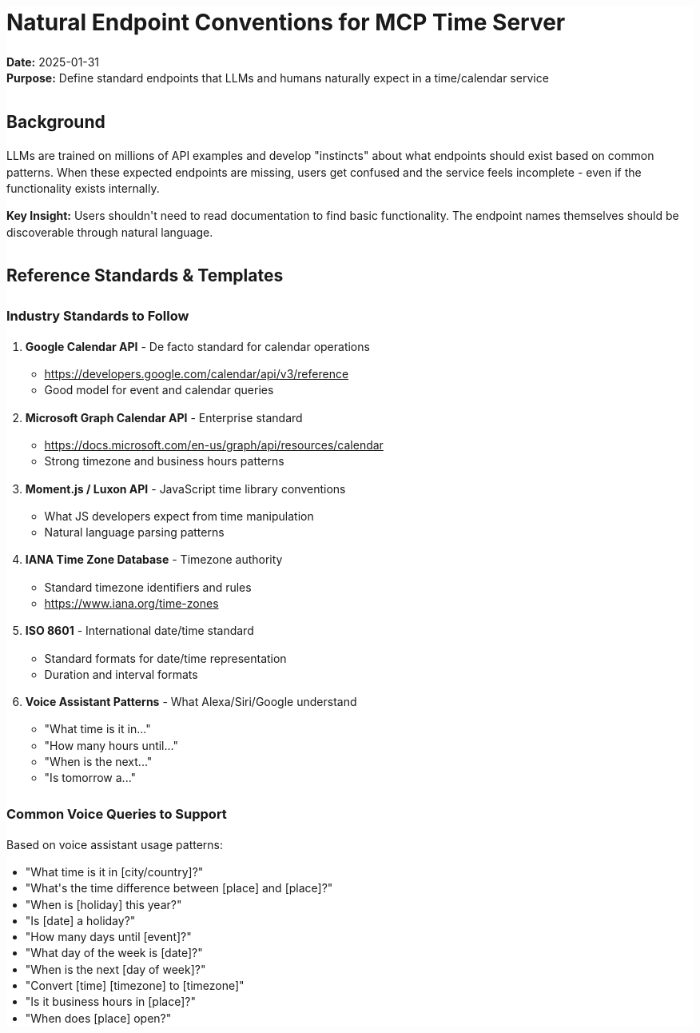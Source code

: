 # Natural Endpoint Conventions for MCP Time Server

**Date:** 2025-01-31  
**Purpose:** Define standard endpoints that LLMs and humans naturally expect in a time/calendar service

## Background

LLMs are trained on millions of API examples and develop "instincts" about what endpoints should exist based on common patterns. When these expected endpoints are missing, users get confused and the service feels incomplete - even if the functionality exists internally.

**Key Insight:** Users shouldn't need to read documentation to find basic functionality. The endpoint names themselves should be discoverable through natural language.

## Reference Standards & Templates

### Industry Standards to Follow
1. **Google Calendar API** - De facto standard for calendar operations
   - https://developers.google.com/calendar/api/v3/reference
   - Good model for event and calendar queries

2. **Microsoft Graph Calendar API** - Enterprise standard
   - https://docs.microsoft.com/en-us/graph/api/resources/calendar
   - Strong timezone and business hours patterns

3. **Moment.js / Luxon API** - JavaScript time library conventions
   - What JS developers expect from time manipulation
   - Natural language parsing patterns

4. **IANA Time Zone Database** - Timezone authority
   - Standard timezone identifiers and rules
   - https://www.iana.org/time-zones

5. **ISO 8601** - International date/time standard
   - Standard formats for date/time representation
   - Duration and interval formats

6. **Voice Assistant Patterns** - What Alexa/Siri/Google understand
   - "What time is it in..."
   - "How many hours until..."
   - "When is the next..."
   - "Is tomorrow a..."

### Common Voice Queries to Support
Based on voice assistant usage patterns:
- "What time is it in [city/country]?"
- "What's the time difference between [place] and [place]?"
- "When is [holiday] this year?"
- "Is [date] a holiday?"
- "How many days until [event]?"
- "What day of the week is [date]?"
- "When is the next [day of week]?"
- "Convert [time] [timezone] to [timezone]"
- "Is it business hours in [place]?"
- "When does [place] open?"
